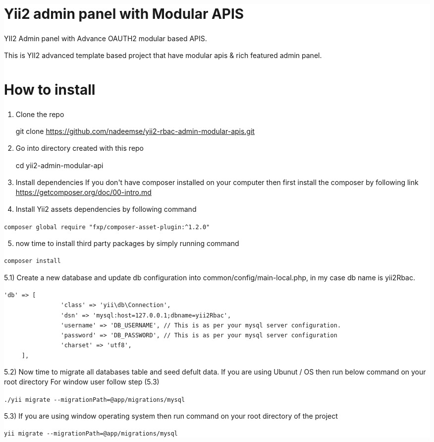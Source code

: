 Yii2 admin panel with Modular APIS 
==================================

YII2 Admin panel with Advance OAUTH2  modular based APIS.

This is YII2 advanced template based project that have modular apis & rich featured admin panel.

# How to install

1) Clone the repo
    
    git clone https://github.com/nadeemse/yii2-rbac-admin-modular-apis.git
    
2) Go into directory created with this repo 
    
    cd yii2-admin-modular-api

3) Install dependencies 
	If you don't have composer installed on your computer then first install the composer by following link https://getcomposer.org/doc/00-intro.md
 
4) Install Yii2 assets dependencies by following command 
  
```
composer global require "fxp/composer-asset-plugin:^1.2.0"
```

5) now time to install third party packages by simply running command 

```
composer install
```

 
  
5.1) Create a new database and update db configuration into common/config/main-local.php, in my case db name is yii2Rbac.

     
```
'db' => [
                'class' => 'yii\db\Connection',
                'dsn' => 'mysql:host=127.0.0.1;dbname=yii2Rbac',
                'username' => 'DB_USERNAME', // This is as per your mysql server configuration. 
                'password' => 'DB_PASSWORD', // This is as per your mysql server configuration 
                'charset' => 'utf8',
     ],
```

   
5.2) Now time to migrate all databases table and seed defult data. If you are using Ubunut / OS then run below command on your root directory For window user follow step (5.3)
    
```
./yii migrate --migrationPath=@app/migrations/mysql
```

5.3) If you are using window operating system then run command on your root directory of the project 
    
```
yii migrate --migrationPath=@app/migrations/mysql
```
